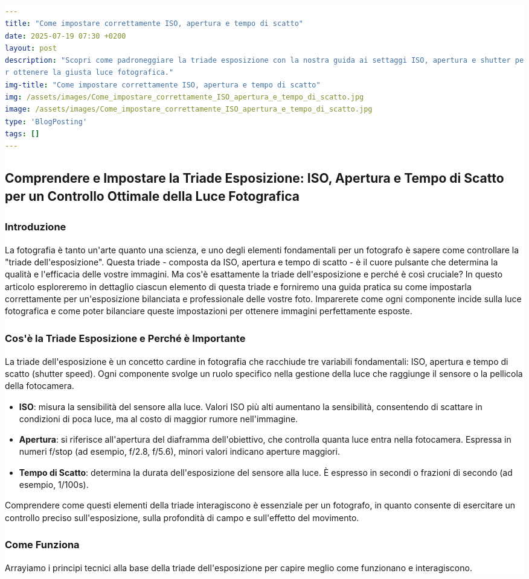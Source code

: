 ```yaml
---
title: "Come impostare correttamente ISO, apertura e tempo di scatto"
date: 2025-07-19 07:30 +0200
layout: post
description: "Scopri come padroneggiare la triade esposizione con la nostra guida ai settaggi ISO, apertura e shutter per ottenere la giusta luce fotografica."
img-title: "Come impostare correttamente ISO, apertura e tempo di scatto"
img: /assets/images/Come_impostare_correttamente_ISO_apertura_e_tempo_di_scatto.jpg
image: /assets/images/Come_impostare_correttamente_ISO_apertura_e_tempo_di_scatto.jpg
type: 'BlogPosting'
tags: []
---
```


## Comprendere e Impostare la Triade Esposizione: ISO, Apertura e Tempo di Scatto per un Controllo Ottimale della Luce Fotografica

### Introduzione

La fotografia è tanto un'arte quanto una scienza, e uno degli elementi fondamentali per un fotografo è sapere come controllare la "triade dell'esposizione". Questa triade - composta da ISO, apertura e tempo di scatto - è il cuore pulsante che determina la qualità e l'efficacia delle vostre immagini. Ma cos'è esattamente la triade dell'esposizione e perché è così cruciale? In questo articolo esploreremo in dettaglio ciascun elemento di questa triade e forniremo una guida pratica su come impostarla correttamente per un'esposizione bilanciata e professionale delle vostre foto. Imparerete come ogni componente incide sulla luce fotografica e come poter bilanciare queste impostazioni per ottenere immagini perfettamente esposte.

### Cos'è la Triade Esposizione e Perché è Importante

La triade dell'esposizione è un concetto cardine in fotografia che racchiude tre variabili fondamentali: ISO, apertura e tempo di scatto (shutter speed). Ogni componente svolge un ruolo specifico nella gestione della luce che raggiunge il sensore o la pellicola della fotocamera.

- **ISO**: misura la sensibilità del sensore alla luce. Valori ISO più alti aumentano la sensibilità, consentendo di scattare in condizioni di poca luce, ma al costo di maggior rumore nell'immagine.
  
- **Apertura**: si riferisce all'apertura del diaframma dell'obiettivo, che controlla quanta luce entra nella fotocamera. Espressa in numeri f/stop (ad esempio, f/2.8, f/5.6), minori valori indicano aperture maggiori.
  
- **Tempo di Scatto**: determina la durata dell'esposizione del sensore alla luce. È espresso in secondi o frazioni di secondo (ad esempio, 1/100s).

Comprendere come questi elementi della triade interagiscono è essenziale per un fotografo, in quanto consente di esercitare un controllo preciso sull'esposizione, sulla profondità di campo e sull'effetto del movimento.

### Come Funziona

Arrayiamo i principi tecnici alla base della triade dell'esposizione per capire meglio come funzionano e interagiscono.
